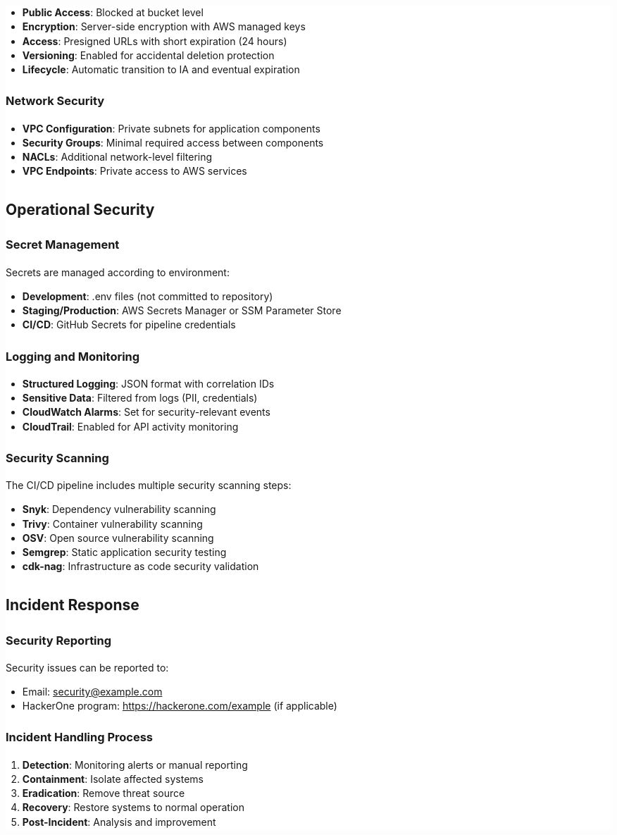 - **Public Access**: Blocked at bucket level
- **Encryption**: Server-side encryption with AWS managed keys
- **Access**: Presigned URLs with short expiration (24 hours)
- **Versioning**: Enabled for accidental deletion protection
- **Lifecycle**: Automatic transition to IA and eventual expiration

### Network Security

- **VPC Configuration**: Private subnets for application components
- **Security Groups**: Minimal required access between components
- **NACLs**: Additional network-level filtering
- **VPC Endpoints**: Private access to AWS services

## Operational Security

### Secret Management

Secrets are managed according to environment:

- **Development**: .env files (not committed to repository)
- **Staging/Production**: AWS Secrets Manager or SSM Parameter Store
- **CI/CD**: GitHub Secrets for pipeline credentials

### Logging and Monitoring

- **Structured Logging**: JSON format with correlation IDs
- **Sensitive Data**: Filtered from logs (PII, credentials)
- **CloudWatch Alarms**: Set for security-relevant events
- **CloudTrail**: Enabled for API activity monitoring

### Security Scanning

The CI/CD pipeline includes multiple security scanning steps:

- **Snyk**: Dependency vulnerability scanning
- **Trivy**: Container vulnerability scanning
- **OSV**: Open source vulnerability scanning
- **Semgrep**: Static application security testing
- **cdk-nag**: Infrastructure as code security validation

## Incident Response

### Security Reporting

Security issues can be reported to:
- Email: security@example.com
- HackerOne program: https://hackerone.com/example (if applicable)

### Incident Handling Process

1. **Detection**: Monitoring alerts or manual reporting
2. **Containment**: Isolate affected systems
3. **Eradication**: Remove threat source
4. **Recovery**: Restore systems to normal operation
5. **Post-Incident**: Analysis and improvement
